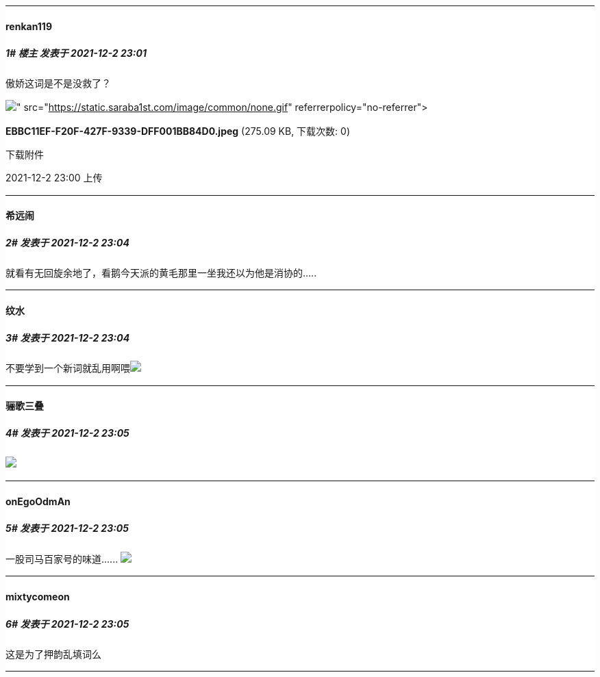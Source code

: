 

*****

####  renkan119  
##### 1#       楼主       发表于 2021-12-2 23:01

傲娇这词是不是没救了？

<img src="https://img.saraba1st.com/forum/202112/02/230039bbpb2pbztz6pggmf.jpeg" referrerpolicy="no-referrer">" src="https://static.saraba1st.com/image/common/none.gif" referrerpolicy="no-referrer">

<strong>EBBC11EF-F20F-427F-9339-DFF001BB84D0.jpeg</strong> (275.09 KB, 下载次数: 0)

下载附件

2021-12-2 23:00 上传

*****

####  希远闹  
##### 2#       发表于 2021-12-2 23:04

就看有无回旋余地了，看鹅今天派的黄毛那里一坐我还以为他是消协的…..

*****

####  纹水  
##### 3#       发表于 2021-12-2 23:04

不要学到一个新词就乱用啊喂<img src="https://static.saraba1st.com/image/smiley/face2017/234.gif" referrerpolicy="no-referrer">

*****

####  骊歌三叠  
##### 4#       发表于 2021-12-2 23:05

<img src="https://static.saraba1st.com/image/smiley/face2017/152.png" referrerpolicy="no-referrer">

*****

####  onEgoOdmAn  
##### 5#       发表于 2021-12-2 23:05

一股司马百家号的味道......
<img src="https://static.saraba1st.com/image/smiley/face2017/091.png" referrerpolicy="no-referrer">

*****

####  mixtycomeon  
##### 6#       发表于 2021-12-2 23:05

这是为了押韵乱填词么

*****
